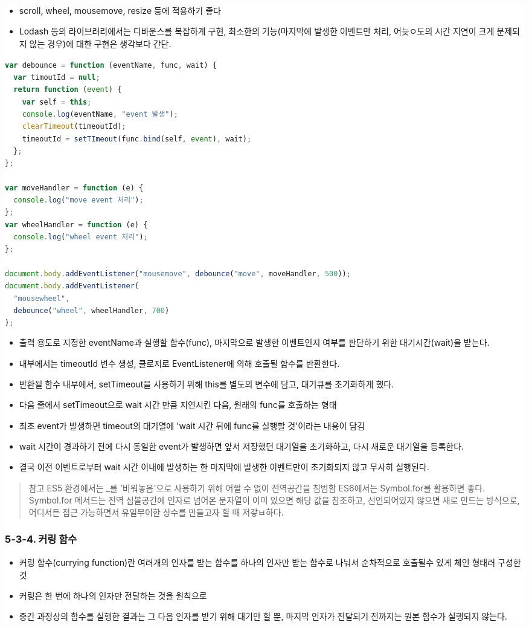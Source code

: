- scroll, wheel, mousemove, resize 등에 적용하기 좋다

- Lodash 등의 라이브러리에서는 디바운스를 복잡하게 구현, 최소한의 기능(마지막에 발생한 이벤트만 처리, 어늦ㅇ도의 시간 지연이 크게 문제되지 않는 경우)에 대한 구현은 생각보다 간단.

```js
var debounce = function (eventName, func, wait) {
  var timoutId = null;
  return function (event) {
    var self = this;
    console.log(eventName, "event 발생");
    clearTimeout(timeoutId);
    timeoutId = setTImeout(func.bind(self, event), wait);
  };
};

var moveHandler = function (e) {
  console.log("move event 처리");
};
var wheelHandler = function (e) {
  console.log("wheel event 처리");
};

document.body.addEventListener("mousemove", debounce("move", moveHandler, 500));
document.body.addEventListener(
  "mousewheel",
  debounce("wheel", wheelHandler, 700)
);
```

- 출력 용도로 지정한 eventName과 실행할 함수(func), 마지막으로 발생한 이벤트인지 여부를 판단하기 위한 대기시간(wait)을 받는다.

- 내부에서는 timeoutId 변수 생성, 클로저로 EventListener에 의해 호출될 함수를 반환한다.

- 반환될 함수 내부에서, setTimeout을 사용하기 위해 this를 별도의 변수에 담고, 대기큐를 초기화하게 했다.

- 다음 줄에서 setTimeout으로 wait 시간 만큼 지연시킨 다음, 원래의 func를 호출하는 형태

- 최초 event가 발생하면 timeout의 대기열에 'wait 시간 뒤에 func를 실행할 것'이라는 내용이 담김

- wait 시간이 경과하기 전에 다시 동일한 event가 발생하면 앞서 저장했던 대기열을 초기화하고, 다시 새로운 대기열을 등록한다.

- 결국 이전 이벤트로부터 wait 시간 이내에 발생하는 한 마지막에 발생한 이벤트만이 초기화되지 않고 무사히 실행된다.

> 참고
> ES5 환경에서는 \_를 '비워놓음'으로 사용하기 위해 어쩔 수 없이 전역공간을 침범함
> ES6에서는 Symbol.for를 활용하면 좋다.
> Symbol.for 메서드는 전역 심볼공간에 인자로 넘어온 문자열이 이미 있으면 해당 값을 참조하고, 선언되어있지 않으면 새로 만드는 방식으로,
> 어디서든 접근 가능하면서 유일무이한 상수를 만들고자 할 때 저갛ㅂ하다.

### 5-3-4. 커링 함수

- 커링 함수(currying function)란 여러개의 인자를 받는 함수를 하나의 인자만 받는 함수로 나눠서 순차적으로 호출될수 있게 체인 형태러 구성한 것

- 커링은 한 번에 하나의 인자만 전달하는 것을 원칙으로

- 중간 과정상의 함수를 실행한 결과는 그 다음 인자를 받기 위해 대기만 할 뿐, 마지막 인자가 전달되기 전까지는 원본 함수가 실행되지 않는다.

